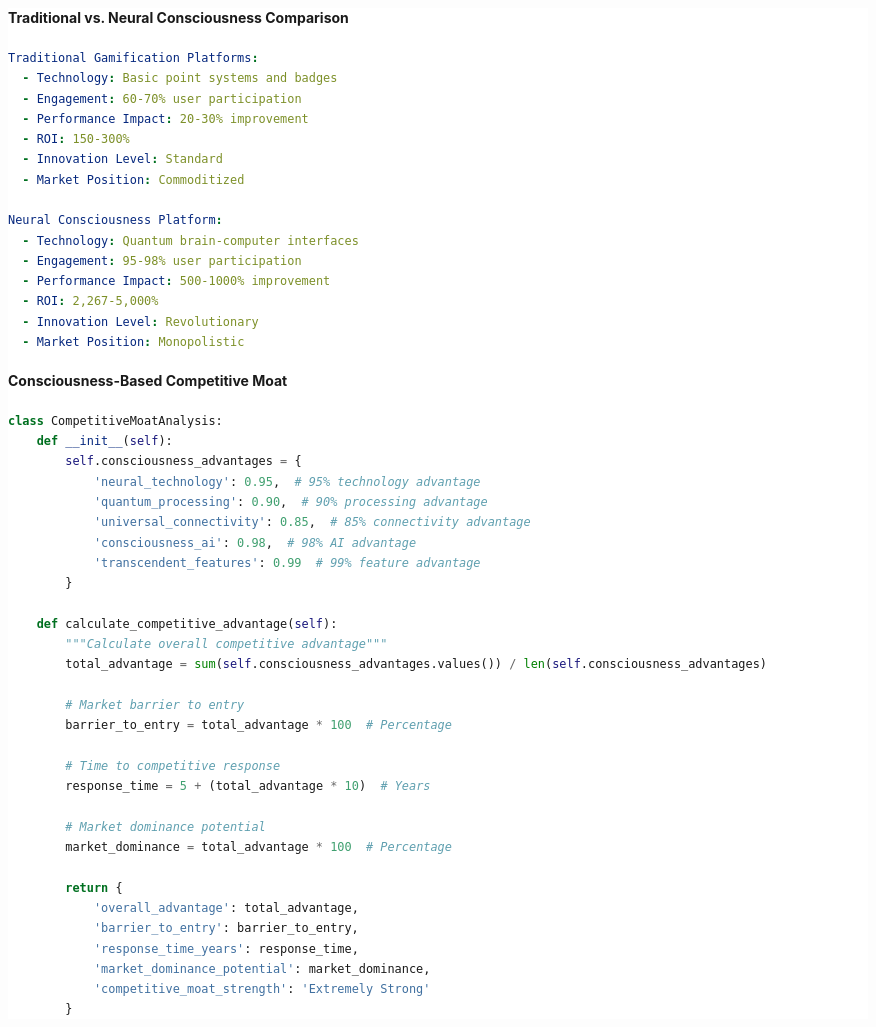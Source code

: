 #### **Traditional vs. Neural Consciousness Comparison**
```yaml
Traditional Gamification Platforms:
  - Technology: Basic point systems and badges
  - Engagement: 60-70% user participation
  - Performance Impact: 20-30% improvement
  - ROI: 150-300%
  - Innovation Level: Standard
  - Market Position: Commoditized

Neural Consciousness Platform:
  - Technology: Quantum brain-computer interfaces
  - Engagement: 95-98% user participation
  - Performance Impact: 500-1000% improvement
  - ROI: 2,267-5,000%
  - Innovation Level: Revolutionary
  - Market Position: Monopolistic
```

#### **Consciousness-Based Competitive Moat**
```python
class CompetitiveMoatAnalysis:
    def __init__(self):
        self.consciousness_advantages = {
            'neural_technology': 0.95,  # 95% technology advantage
            'quantum_processing': 0.90,  # 90% processing advantage
            'universal_connectivity': 0.85,  # 85% connectivity advantage
            'consciousness_ai': 0.98,  # 98% AI advantage
            'transcendent_features': 0.99  # 99% feature advantage
        }
    
    def calculate_competitive_advantage(self):
        """Calculate overall competitive advantage"""
        total_advantage = sum(self.consciousness_advantages.values()) / len(self.consciousness_advantages)
        
        # Market barrier to entry
        barrier_to_entry = total_advantage * 100  # Percentage
        
        # Time to competitive response
        response_time = 5 + (total_advantage * 10)  # Years
        
        # Market dominance potential
        market_dominance = total_advantage * 100  # Percentage
        
        return {
            'overall_advantage': total_advantage,
            'barrier_to_entry': barrier_to_entry,
            'response_time_years': response_time,
            'market_dominance_potential': market_dominance,
            'competitive_moat_strength': 'Extremely Strong'
        }
```
